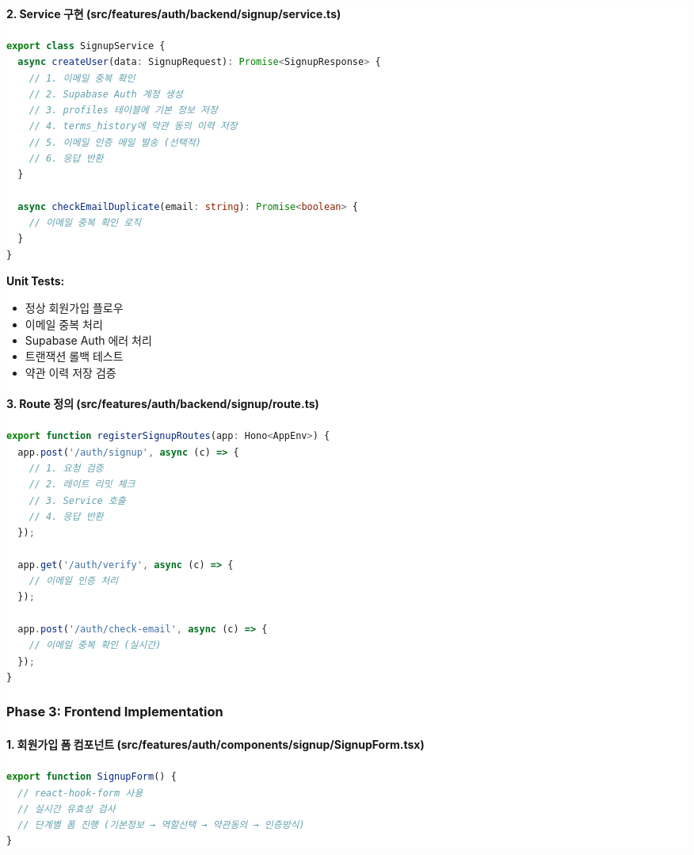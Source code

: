 #### 2. Service 구현 (src/features/auth/backend/signup/service.ts)
```typescript
export class SignupService {
  async createUser(data: SignupRequest): Promise<SignupResponse> {
    // 1. 이메일 중복 확인
    // 2. Supabase Auth 계정 생성
    // 3. profiles 테이블에 기본 정보 저장
    // 4. terms_history에 약관 동의 이력 저장
    // 5. 이메일 인증 메일 발송 (선택적)
    // 6. 응답 반환
  }

  async checkEmailDuplicate(email: string): Promise<boolean> {
    // 이메일 중복 확인 로직
  }
}
```

**Unit Tests:**
- 정상 회원가입 플로우
- 이메일 중복 처리
- Supabase Auth 에러 처리
- 트랜잭션 롤백 테스트
- 약관 이력 저장 검증

#### 3. Route 정의 (src/features/auth/backend/signup/route.ts)
```typescript
export function registerSignupRoutes(app: Hono<AppEnv>) {
  app.post('/auth/signup', async (c) => {
    // 1. 요청 검증
    // 2. 레이트 리밋 체크
    // 3. Service 호출
    // 4. 응답 반환
  });

  app.get('/auth/verify', async (c) => {
    // 이메일 인증 처리
  });

  app.post('/auth/check-email', async (c) => {
    // 이메일 중복 확인 (실시간)
  });
}
```

### Phase 3: Frontend Implementation

#### 1. 회원가입 폼 컴포넌트 (src/features/auth/components/signup/SignupForm.tsx)
```typescript
export function SignupForm() {
  // react-hook-form 사용
  // 실시간 유효성 검사
  // 단계별 폼 진행 (기본정보 → 역할선택 → 약관동의 → 인증방식)
}
```
